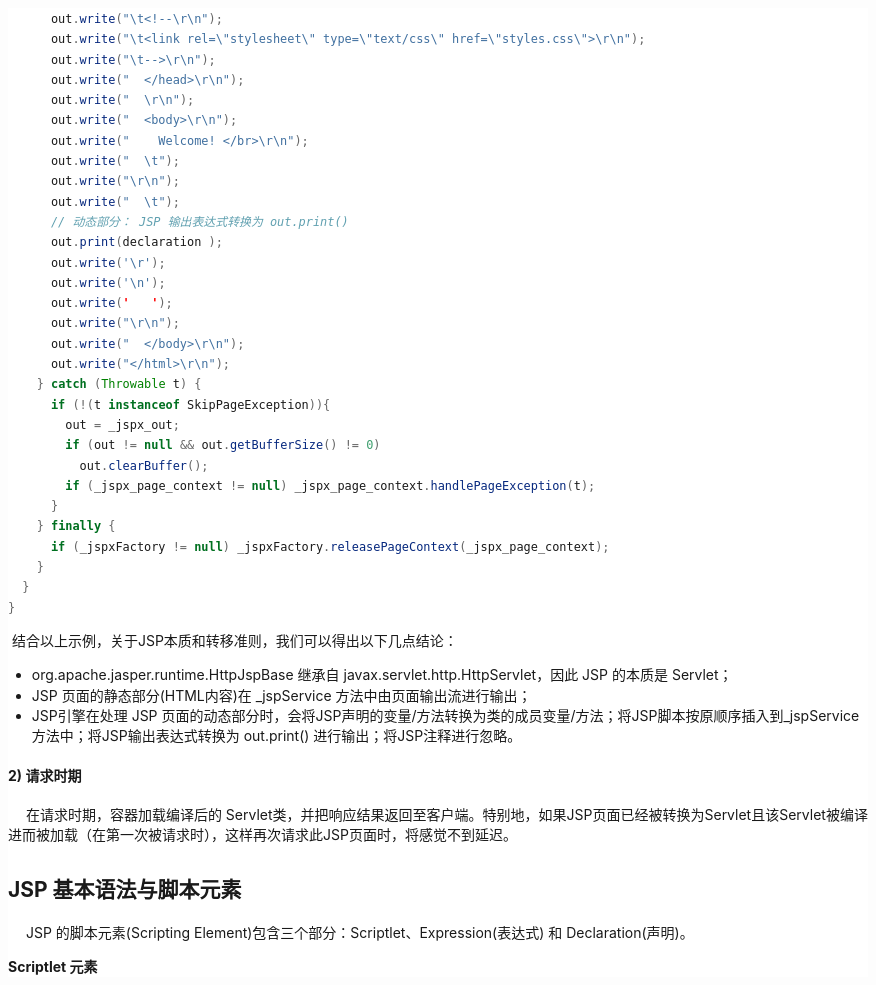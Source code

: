 ``` java
      out.write("\t<!--\r\n");
      out.write("\t<link rel=\"stylesheet\" type=\"text/css\" href=\"styles.css\">\r\n");
      out.write("\t-->\r\n");
      out.write("  </head>\r\n");
      out.write("  \r\n");
      out.write("  <body>\r\n");
      out.write("    Welcome! </br>\r\n");
      out.write("  \t");
      out.write("\r\n");
      out.write("  \t");
      // 动态部分： JSP 输出表达式转换为 out.print()
      out.print(declaration );
      out.write('\r');
      out.write('\n');
      out.write('   ');
      out.write("\r\n");
      out.write("  </body>\r\n");
      out.write("</html>\r\n");
    } catch (Throwable t) {
      if (!(t instanceof SkipPageException)){
        out = _jspx_out;
        if (out != null && out.getBufferSize() != 0)
          out.clearBuffer();
        if (_jspx_page_context != null) _jspx_page_context.handlePageException(t);
      }
    } finally {
      if (_jspxFactory != null) _jspxFactory.releasePageContext(_jspx_page_context);
    }
  }
}
```

​	结合以上示例，关于JSP本质和转移准则，我们可以得出以下几点结论：

- org.apache.jasper.runtime.HttpJspBase 继承自 javax.servlet.http.HttpServlet，因此 JSP 的本质是 Servlet；
- JSP 页面的静态部分(HTML内容)在 _jspService 方法中由页面输出流进行输出；
- JSP引擎在处理 JSP 页面的动态部分时，会将JSP声明的变量/方法转换为类的成员变量/方法；将JSP脚本按原顺序插入到_jspService 方法中；将JSP输出表达式转换为 out.print() 进行输出；将JSP注释进行忽略。



#### **2) 请求时期**

​	　在请求时期，容器加载编译后的 Servlet类，并把响应结果返回至客户端。特别地，如果JSP页面已经被转换为Servlet且该Servlet被编译进而被加载（在第一次被请求时），这样再次请求此JSP页面时，将感觉不到延迟。



## JSP 基本语法与脚本元素

​	　JSP 的脚本元素(Scripting Element)包含三个部分：Scriptlet、Expression(表达式) 和 Declaration(声明)。

**Scriptlet 元素**
